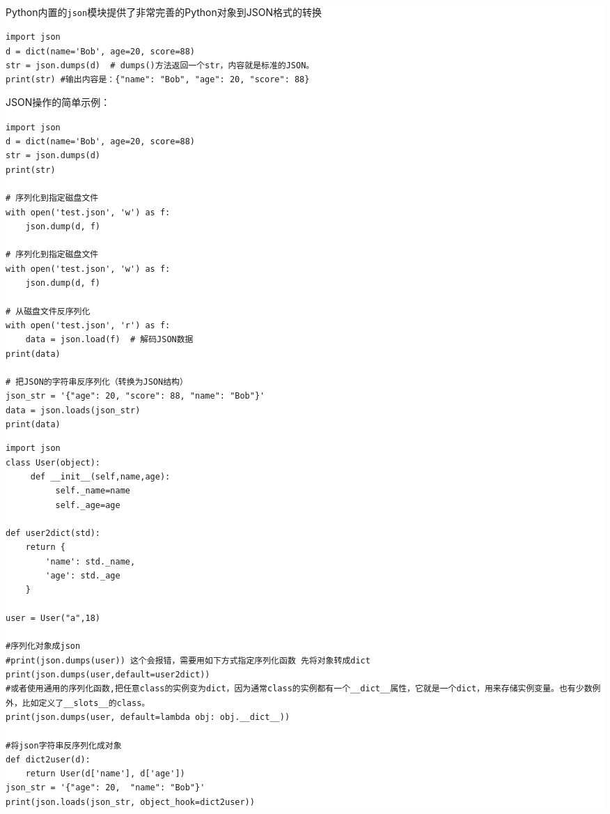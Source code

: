 Python内置的`json`模块提供了非常完善的Python对象到JSON格式的转换

```
import json
d = dict(name='Bob', age=20, score=88)
str = json.dumps(d)  # dumps()方法返回一个str，内容就是标准的JSON。
print(str) #输出内容是：{"name": "Bob", "age": 20, "score": 88}
```

JSON操作的简单示例：

```
import json
d = dict(name='Bob', age=20, score=88)
str = json.dumps(d)
print(str)

# 序列化到指定磁盘文件
with open('test.json', 'w') as f:
    json.dump(d, f) 

# 序列化到指定磁盘文件
with open('test.json', 'w') as f:
    json.dump(d, f) 

# 从磁盘文件反序列化
with open('test.json', 'r') as f:
    data = json.load(f)  # 解码JSON数据
print(data)

# 把JSON的字符串反序列化（转换为JSON结构）
json_str = '{"age": 20, "score": 88, "name": "Bob"}'
data = json.loads(json_str)
print(data)
```

```
import json
class User(object):
     def __init__(self,name,age):
          self._name=name
          self._age=age

def user2dict(std):
    return {
        'name': std._name,
        'age': std._age
    }

user = User("a",18)

#序列化对象成json
#print(json.dumps(user)) 这个会报错，需要用如下方式指定序列化函数 先将对象转成dict
print(json.dumps(user,default=user2dict))
#或者使用通用的序列化函数,把任意class的实例变为dict，因为通常class的实例都有一个__dict__属性，它就是一个dict，用来存储实例变量。也有少数例外，比如定义了__slots__的class。
print(json.dumps(user, default=lambda obj: obj.__dict__))

#将json字符串反序列化成对象
def dict2user(d):
    return User(d['name'], d['age'])
json_str = '{"age": 20,  "name": "Bob"}'
print(json.loads(json_str, object_hook=dict2user))
```
